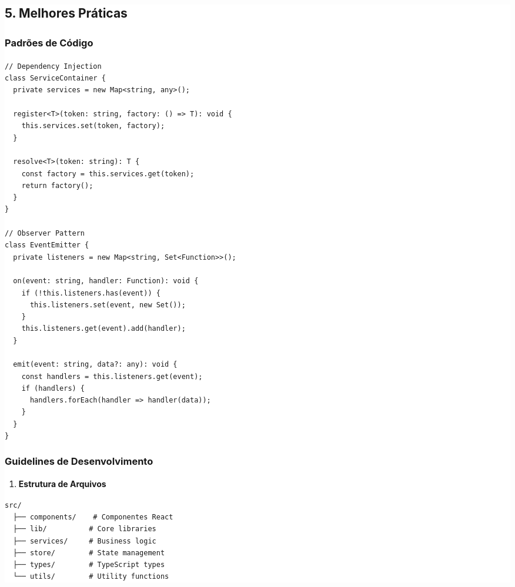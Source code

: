 ## 5. Melhores Práticas

### Padrões de Código

```
// Dependency Injection
class ServiceContainer {
  private services = new Map<string, any>();
  
  register<T>(token: string, factory: () => T): void {
    this.services.set(token, factory);
  }
  
  resolve<T>(token: string): T {
    const factory = this.services.get(token);
    return factory();
  }
}

// Observer Pattern
class EventEmitter {
  private listeners = new Map<string, Set<Function>>();
  
  on(event: string, handler: Function): void {
    if (!this.listeners.has(event)) {
      this.listeners.set(event, new Set());
    }
    this.listeners.get(event).add(handler);
  }
  
  emit(event: string, data?: any): void {
    const handlers = this.listeners.get(event);
    if (handlers) {
      handlers.forEach(handler => handler(data));
    }
  }
}
```

### Guidelines de Desenvolvimento

1. **Estrutura de Arquivos**

```
src/
  ├── components/    # Componentes React
  ├── lib/          # Core libraries
  ├── services/     # Business logic
  ├── store/        # State management
  ├── types/        # TypeScript types
  └── utils/        # Utility functions
```
